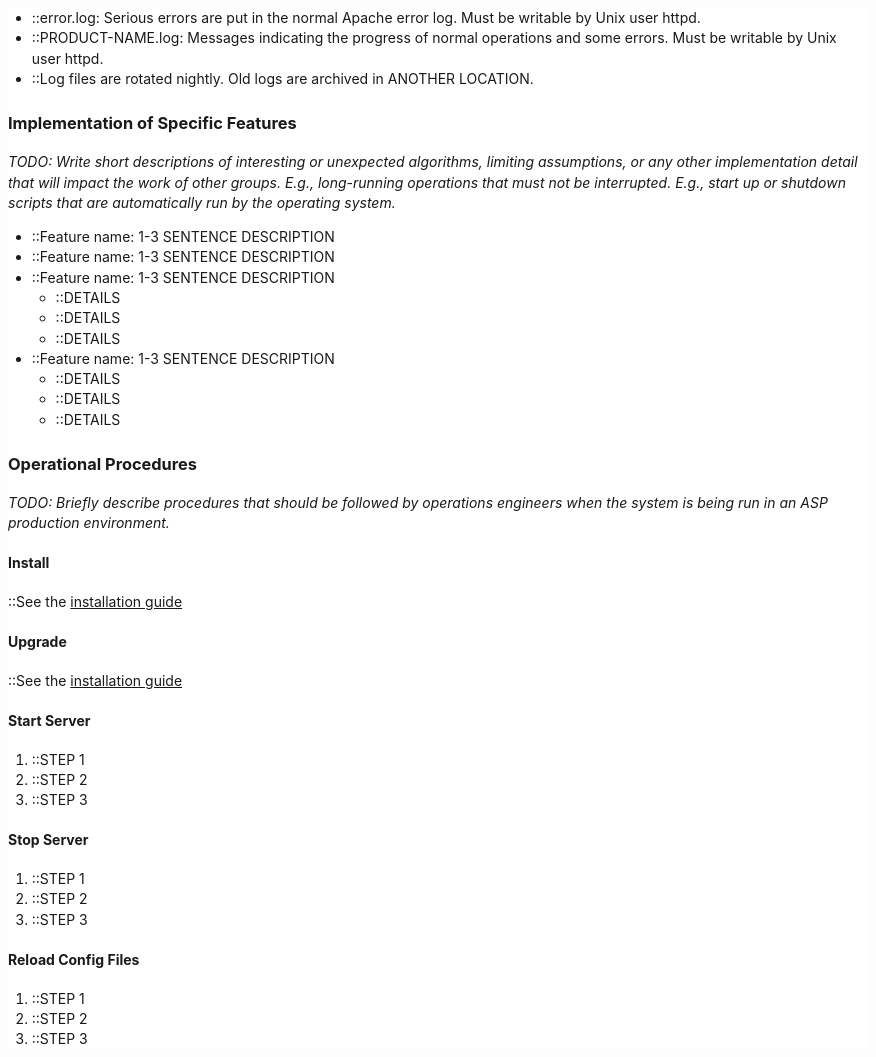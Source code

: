 - ::error.log: Serious errors are put in the normal Apache error log. Must be writable by Unix user httpd.
- ::PRODUCT-NAME.log: Messages indicating the progress of normal operations and some errors. Must be writable by Unix user httpd.
- ::Log files are rotated nightly. Old logs are archived in ANOTHER LOCATION.

### Implementation of Specific Features

_TODO: Write short descriptions of interesting or unexpected algorithms,
limiting assumptions, or any other implementation detail that will
impact the work of other groups. E.g., long-running operations that must
not be interrupted. E.g., start up or shutdown scripts that are
automatically run by the operating system._

- ::Feature name: 1-3 SENTENCE DESCRIPTION
- ::Feature name: 1-3 SENTENCE DESCRIPTION
- ::Feature name: 1-3 SENTENCE DESCRIPTION
  - ::DETAILS
  - ::DETAILS
  - ::DETAILS
- ::Feature name: 1-3 SENTENCE DESCRIPTION
  - ::DETAILS
  - ::DETAILS
  - ::DETAILS

### Operational Procedures

_TODO: Briefly describe procedures that should be followed by operations
engineers when the system is being run in an ASP production environment._

#### Install

::See the [installation guide](./Installation-Guide.md)

#### Upgrade

::See the [installation guide](./Installation-Guide.md)

#### Start Server

1. ::STEP 1
2. ::STEP 2
3. ::STEP 3

#### Stop Server

1. ::STEP 1
2. ::STEP 2
3. ::STEP 3

#### Reload Config Files

1. ::STEP 1
2. ::STEP 2
3. ::STEP 3
